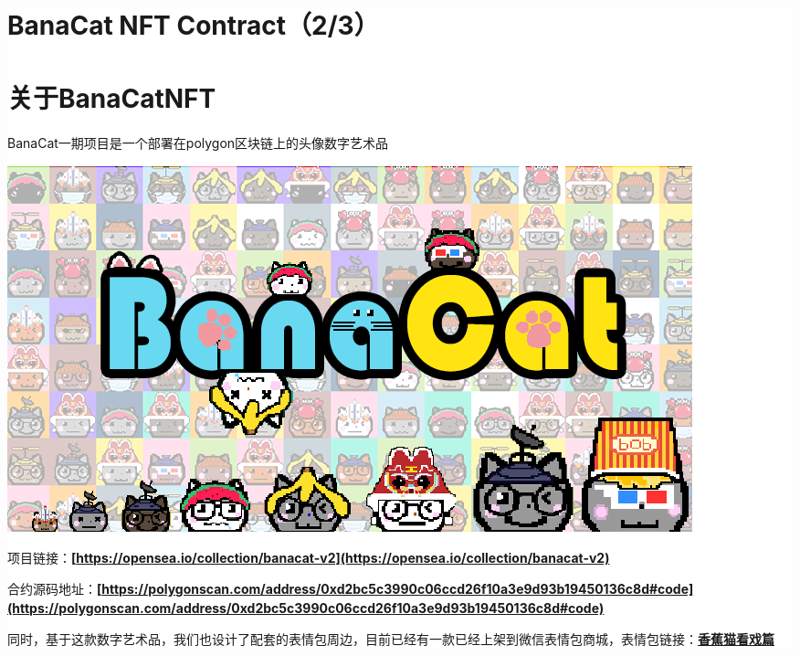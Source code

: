 # BanaCat NFT Contract（2/3）

# 关于BanaCatNFT

BanaCat一期项目是一个部署在polygon区块链上的头像数字艺术品

![banner.png](banner.png)

项目链接：**[https://opensea.io/collection/banacat-v2](https://opensea.io/collection/banacat-v2)**

合约源码地址：**[https://polygonscan.com/address/0xd2bc5c3990c06ccd26f10a3e9d93b19450136c8d#code](https://polygonscan.com/address/0xd2bc5c3990c06ccd26f10a3e9d93b19450136c8d#code)**

同时，基于这款数字艺术品，我们也设计了配套的表情包周边，目前已经有一款已经上架到微信表情包商城，表情包链接：[**香蕉猫看戏篇**](https://sticker.weixin.qq.com/cgi-bin/mmemoticon-bin/emoticonview?oper=single&t=shop/detail&productid=aL2PCfwK/89qO7sF6/+I+UDhfwEjhec2ZNvdnLLJRd/N7QVyYnUnFpeB0t9OOOGqFiGlj08OJVil+/ruMQmJp3eFNlkqDVcbCJC9A4/2eWbE=)
